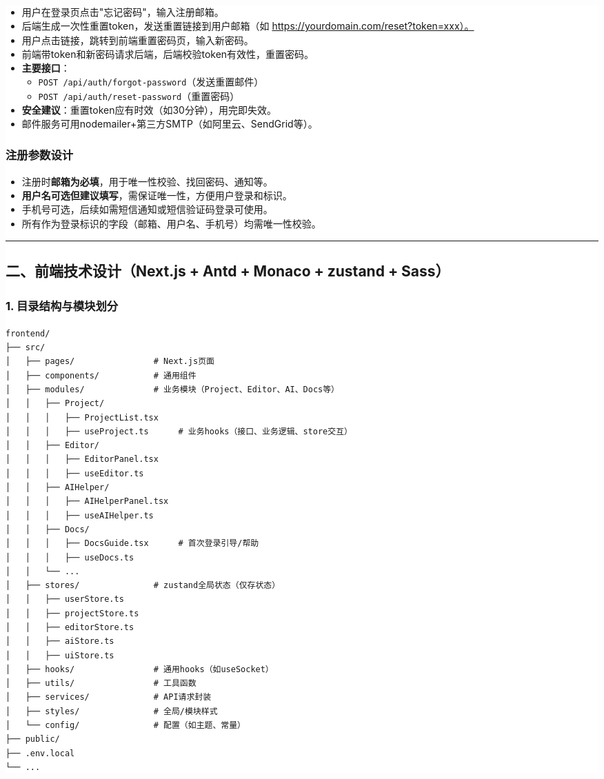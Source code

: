 - 用户在登录页点击"忘记密码"，输入注册邮箱。
- 后端生成一次性重置token，发送重置链接到用户邮箱（如 <https://yourdomain.com/reset?token=xxx）。>
- 用户点击链接，跳转到前端重置密码页，输入新密码。
- 前端带token和新密码请求后端，后端校验token有效性，重置密码。
- **主要接口**：
  - `POST /api/auth/forgot-password`（发送重置邮件）
  - `POST /api/auth/reset-password`（重置密码）
- **安全建议**：重置token应有时效（如30分钟），用完即失效。
- 邮件服务可用nodemailer+第三方SMTP（如阿里云、SendGrid等）。

### 注册参数设计

- 注册时**邮箱为必填**，用于唯一性校验、找回密码、通知等。
- **用户名可选但建议填写**，需保证唯一性，方便用户登录和标识。
- 手机号可选，后续如需短信通知或短信验证码登录可使用。
- 所有作为登录标识的字段（邮箱、用户名、手机号）均需唯一性校验。

---

## 二、前端技术设计（Next.js + Antd + Monaco + zustand + Sass）

### 1. 目录结构与模块划分

```
frontend/
├── src/
│   ├── pages/                # Next.js页面
│   ├── components/           # 通用组件
│   ├── modules/              # 业务模块（Project、Editor、AI、Docs等）
│   │   ├── Project/
│   │   │   ├── ProjectList.tsx
│   │   │   ├── useProject.ts      # 业务hooks（接口、业务逻辑、store交互）
│   │   ├── Editor/
│   │   │   ├── EditorPanel.tsx
│   │   │   ├── useEditor.ts
│   │   ├── AIHelper/
│   │   │   ├── AIHelperPanel.tsx
│   │   │   ├── useAIHelper.ts
│   │   ├── Docs/
│   │   │   ├── DocsGuide.tsx      # 首次登录引导/帮助
│   │   │   ├── useDocs.ts
│   │   └── ...
│   ├── stores/               # zustand全局状态（仅存状态）
│   │   ├── userStore.ts
│   │   ├── projectStore.ts
│   │   ├── editorStore.ts
│   │   ├── aiStore.ts
│   │   ├── uiStore.ts
│   ├── hooks/                # 通用hooks（如useSocket）
│   ├── utils/                # 工具函数
│   ├── services/             # API请求封装
│   ├── styles/               # 全局/模块样式
│   └── config/               # 配置（如主题、常量）
├── public/
├── .env.local
└── ...
```
